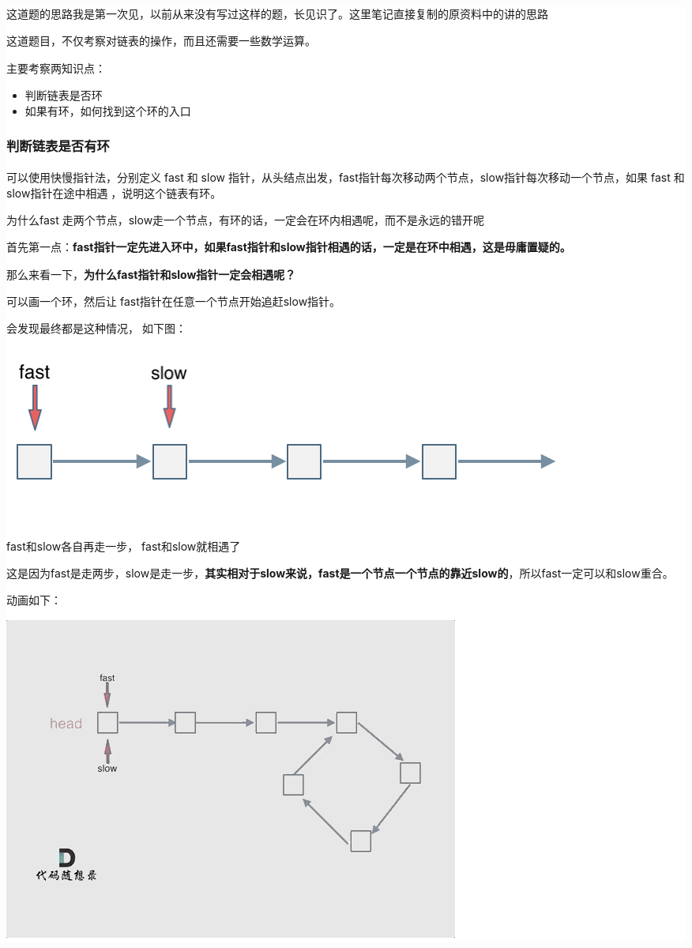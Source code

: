 这道题的思路我是第一次见，以前从来没有写过这样的题，长见识了。这里笔记直接复制的原资料中的讲的思路



这道题目，不仅考察对链表的操作，而且还需要一些数学运算。

主要考察两知识点：

- 判断链表是否环
- 如果有环，如何找到这个环的入口

### 判断链表是否有环

可以使用快慢指针法，分别定义 fast 和 slow 指针，从头结点出发，fast指针每次移动两个节点，slow指针每次移动一个节点，如果 fast 和 slow指针在途中相遇 ，说明这个链表有环。

为什么fast 走两个节点，slow走一个节点，有环的话，一定会在环内相遇呢，而不是永远的错开呢

首先第一点：**fast指针一定先进入环中，如果fast指针和slow指针相遇的话，一定是在环中相遇，这是毋庸置疑的。**

那么来看一下，**为什么fast指针和slow指针一定会相遇呢？**

可以画一个环，然后让 fast指针在任意一个节点开始追赶slow指针。

会发现最终都是这种情况， 如下图：

![142环形链表1](./pictures/20210318162236720.png)

fast和slow各自再走一步， fast和slow就相遇了

这是因为fast是走两步，slow是走一步，**其实相对于slow来说，fast是一个节点一个节点的靠近slow的**，所以fast一定可以和slow重合。

动画如下：

![141.环形链表](./pictures/141.环形链表.gif)
